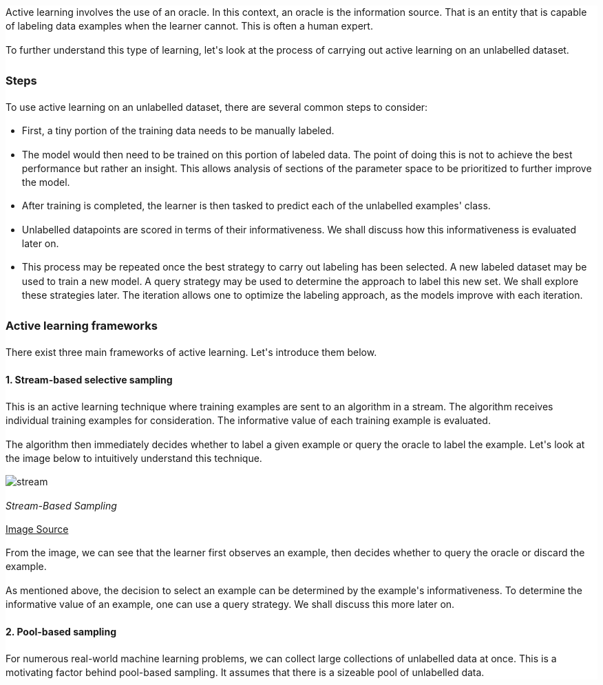 Active learning involves the use of an oracle. In this context, an oracle is the information source. That is an entity that is capable of labeling data examples when the learner cannot. This is often a human expert.

To further understand this type of learning, let's look at the process of carrying out active learning on an unlabelled dataset.

### Steps
To use active learning on an unlabelled dataset, there are several common steps to consider:

- First, a tiny portion of the training data needs to be manually labeled.

- The model would then need to be trained on this portion of labeled data. The point of doing this is not to achieve the best performance but rather an insight. This allows analysis of sections of the parameter space to be prioritized to further improve the model.

- After training is completed, the learner is then tasked to predict each of the unlabelled examples' class.

- Unlabelled datapoints are scored in terms of their informativeness. We shall discuss how this informativeness is evaluated later on.

- This process may be repeated once the best strategy to carry out labeling has been selected. A new labeled dataset may be used to train a new model. A query strategy may be used to determine the approach to label this new set. We shall explore these strategies later. The iteration allows one to optimize the labeling approach, as the models improve with each iteration.

### Active learning frameworks
There exist three main frameworks of active learning. Let's introduce them below.

#### 1. Stream-based selective sampling
This is an active learning technique where training examples are sent to an algorithm in a stream. The algorithm receives individual training examples for consideration. The informative value of each training example is evaluated. 

The algorithm then immediately decides whether to label a given example or query the oracle to label the example. Let's look at the image below to intuitively understand this technique.

![stream](/active-learning/stream.png)

*Stream-Based Sampling*

[Image Source](https://www.datacamp.com/community/tutorials/active-learning)

From the image, we can see that the learner first observes an example, then decides whether to query the oracle or discard the example.

As mentioned above, the decision to select an example can be determined by the example's informativeness. To determine the informative value of an example, one can use a query strategy. We shall discuss this more later on.

#### 2. Pool-based sampling
For numerous real-world machine learning problems, we can collect large collections of unlabelled data at once. This is a motivating factor behind pool-based sampling. It assumes that there is a sizeable pool of unlabelled data. 
